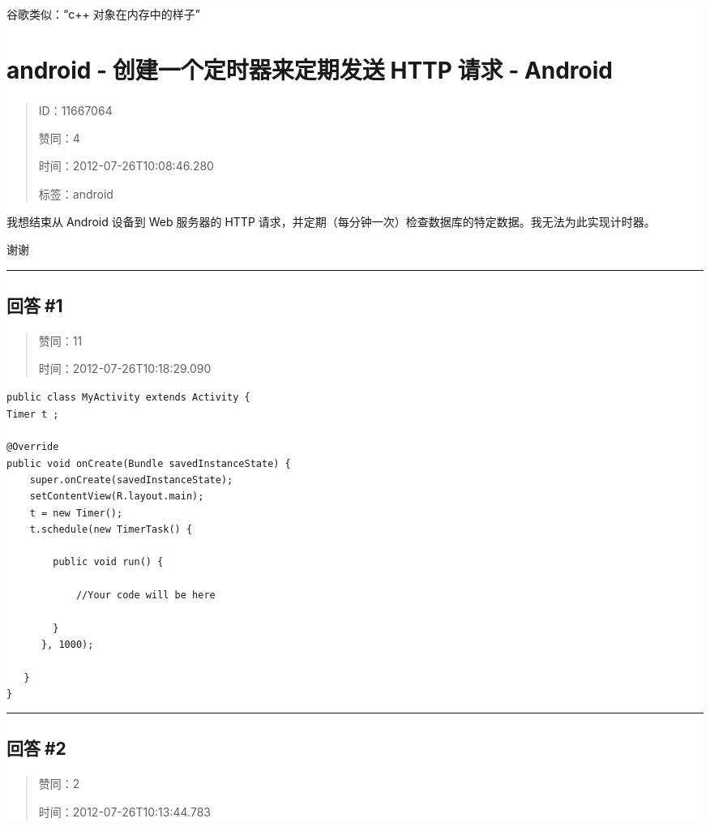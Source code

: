 谷歌类似：“c++ 对象在内存中的样子”

# android - 创建一个定时器来定期发送 HTTP 请求 - Android

> ID：11667064
> 
> 赞同：4
> 
> 时间：2012-07-26T10:08:46.280
> 
> 标签：android

我想结束从 Android 设备到 Web 服务器的 HTTP 请求，并定期（每分钟一次）检查数据库的特定数据。我无法为此实现计时器。

谢谢

* * *

## 回答 #1

> 赞同：11
> 
> 时间：2012-07-26T10:18:29.090

```
public class MyActivity extends Activity {
Timer t ;

@Override
public void onCreate(Bundle savedInstanceState) {
    super.onCreate(savedInstanceState);
    setContentView(R.layout.main);
    t = new Timer();
    t.schedule(new TimerTask() {

        public void run() {

            //Your code will be here 

        }
      }, 1000);

   }
} 
```

* * *

## 回答 #2

> 赞同：2
> 
> 时间：2012-07-26T10:13:44.783
